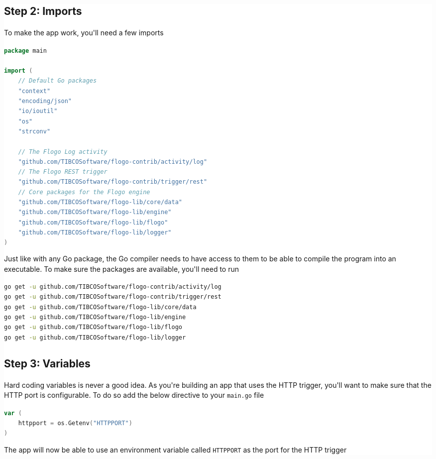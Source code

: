 ## Step 2: Imports

To make the app work, you'll need a few imports

```go
package main

import (
    // Default Go packages
	"context"
	"encoding/json"
	"io/ioutil"
	"os"
	"strconv"

    // The Flogo Log activity
    "github.com/TIBCOSoftware/flogo-contrib/activity/log"
    // The Flogo REST trigger
    "github.com/TIBCOSoftware/flogo-contrib/trigger/rest"
    // Core packages for the Flogo engine
	"github.com/TIBCOSoftware/flogo-lib/core/data"
	"github.com/TIBCOSoftware/flogo-lib/engine"
	"github.com/TIBCOSoftware/flogo-lib/flogo"
    "github.com/TIBCOSoftware/flogo-lib/logger"
)
```

Just like with any Go package, the Go compiler needs to have access to them to be able to compile the program into an executable. To make sure the packages are available, you'll need to run

```bash
go get -u github.com/TIBCOSoftware/flogo-contrib/activity/log
go get -u github.com/TIBCOSoftware/flogo-contrib/trigger/rest
go get -u github.com/TIBCOSoftware/flogo-lib/core/data
go get -u github.com/TIBCOSoftware/flogo-lib/engine
go get -u github.com/TIBCOSoftware/flogo-lib/flogo
go get -u github.com/TIBCOSoftware/flogo-lib/logger
```

## Step 3: Variables

Hard coding variables is never a good idea. As you're building an app that uses the HTTP trigger, you'll want to make sure that the HTTP port is configurable. To do so add the below directive to your `main.go` file

```go
var (
	httpport = os.Getenv("HTTPPORT")
)
```

The app will now be able to use an environment variable called `HTTPPORT` as the port for the HTTP trigger
